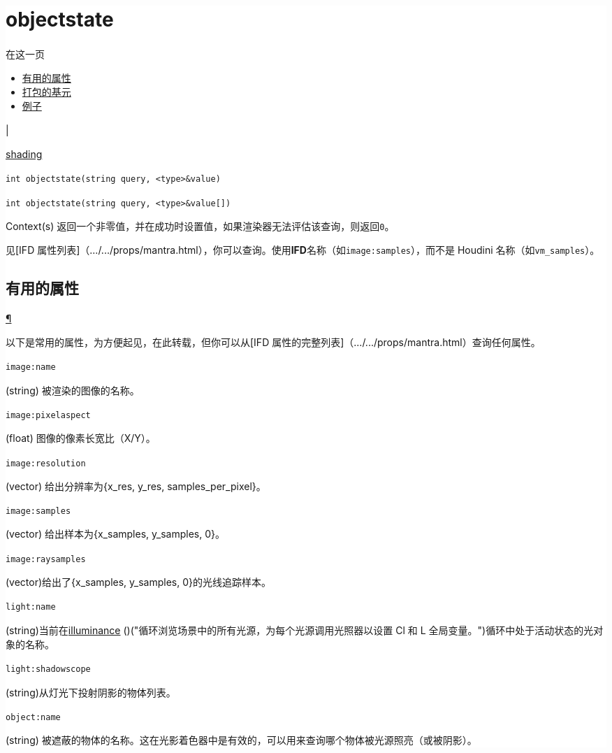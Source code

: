 # objectstate

在这一页

- [有用的属性](#useful-properties)
- [打包的基元](#打包的基元)
- [例子](#例子)

|

[shading](../contexts/shading.html)

`int objectstate(string query, <type>&value)`

`int objectstate(string query, <type>&value[])`

Context(s) 返回一个非零值，并在成功时设置值，如果渲染器无法评估该查询，则返回`0`。

见[IFD 属性列表]（.../.../props/mantra.html），你可以查询。使用**IFD**名称（如`image:samples`），而不是 Houdini 名称（如`vm_samples`）。

## 有用的属性

[¶](#useful-properties)

以下是常用的属性，为方便起见，在此转载，但你可以从[IFD 属性的完整列表]（.../.../props/mantra.html）查询任何属性。

`image:name`

(string) 被渲染的图像的名称。

`image:pixelaspect`

(float) 图像的像素长宽比（X/Y）。

`image:resolution`

(vector) 给出分辨率为{x_res, y_res, samples_per_pixel}。

`image:samples`

(vector) 给出样本为{x_samples, y_samples, 0}。

`image:raysamples`

(vector)给出了{x_samples, y_samples, 0}的光线追踪样本。

`light:name`

(string)当前在[illuminance](illuminance.html) ()("循环浏览场景中的所有光源，为每个光源调用光照器以设置 Cl 和 L 全局变量。")循环中处于活动状态的光对象的名称。

`light:shadowscope`

(string)从灯光下投射阴影的物体列表。

`object:name`

(string) 被遮蔽的物体的名称。这在光影着色器中是有效的，可以用来查询哪个物体被光源照亮（或被阴影）。
